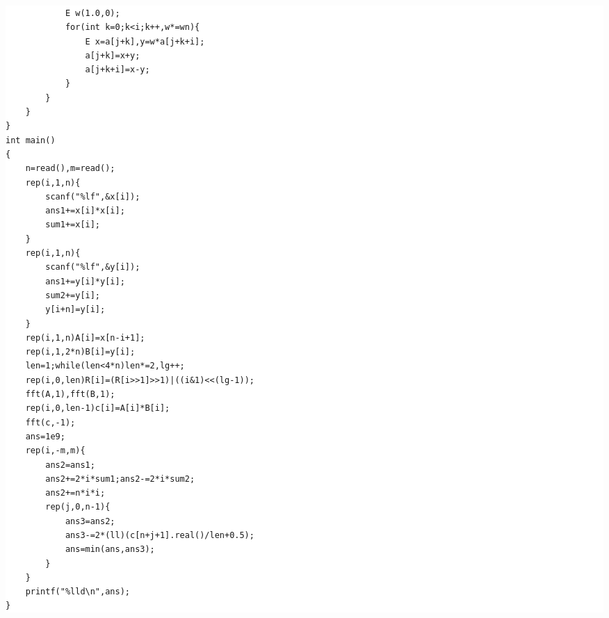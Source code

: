 ```
            E w(1.0,0);
            for(int k=0;k<i;k++,w*=wn){
                E x=a[j+k],y=w*a[j+k+i];
                a[j+k]=x+y;
                a[j+k+i]=x-y;
            }
        }
    }
}
int main()
{
	n=read(),m=read();
	rep(i,1,n){
		scanf("%lf",&x[i]);
		ans1+=x[i]*x[i];
		sum1+=x[i];
	}
	rep(i,1,n){
		scanf("%lf",&y[i]);
		ans1+=y[i]*y[i];
		sum2+=y[i];
		y[i+n]=y[i];
	}
	rep(i,1,n)A[i]=x[n-i+1];
	rep(i,1,2*n)B[i]=y[i];
	len=1;while(len<4*n)len*=2,lg++;
	rep(i,0,len)R[i]=(R[i>>1]>>1)|((i&1)<<(lg-1));
	fft(A,1),fft(B,1);
	rep(i,0,len-1)c[i]=A[i]*B[i];
	fft(c,-1);
	ans=1e9;
	rep(i,-m,m){
		ans2=ans1;
		ans2+=2*i*sum1;ans2-=2*i*sum2;
		ans2+=n*i*i;
		rep(j,0,n-1){
			ans3=ans2;
			ans3-=2*(ll)(c[n+j+1].real()/len+0.5);
			ans=min(ans,ans3);
		}
	}
	printf("%lld\n",ans);
}
```